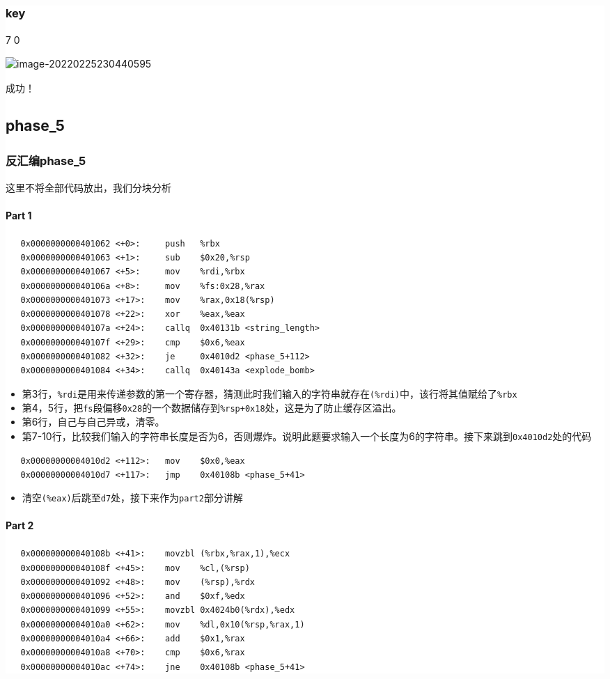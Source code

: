 ### key

7 0

![image-20220225230440595](https://cdn.jsdelivr.net/gh/Deconx/ImgHosting/Deconx-pic/image-20220225230440595.png)

成功！

## phase_5

### 反汇编phase_5

这里不将全部代码放出，我们分块分析

#### Part 1

```assembly
   0x0000000000401062 <+0>:     push   %rbx
   0x0000000000401063 <+1>:     sub    $0x20,%rsp
   0x0000000000401067 <+5>:     mov    %rdi,%rbx
   0x000000000040106a <+8>:     mov    %fs:0x28,%rax
   0x0000000000401073 <+17>:    mov    %rax,0x18(%rsp)
   0x0000000000401078 <+22>:    xor    %eax,%eax
   0x000000000040107a <+24>:    callq  0x40131b <string_length>
   0x000000000040107f <+29>:    cmp    $0x6,%eax
   0x0000000000401082 <+32>:    je     0x4010d2 <phase_5+112>
   0x0000000000401084 <+34>:    callq  0x40143a <explode_bomb>
```

- 第3行，`%rdi`是用来传递参数的第一个寄存器，猜测此时我们输入的字符串就存在`(%rdi)`中，该行将其值赋给了`%rbx`
- 第4，5行，把`fs`段偏移`0x28`的一个数据储存到`%rsp+0x18`处，这是为了防止缓存区溢出。
- 第6行，自己与自己异或，清零。
- 第7-10行，比较我们输入的字符串长度是否为6，否则爆炸。说明此题要求输入一个长度为6的字符串。接下来跳到`0x4010d2`处的代码

```assembly
   0x00000000004010d2 <+112>:   mov    $0x0,%eax
   0x00000000004010d7 <+117>:   jmp    0x40108b <phase_5+41>
```

- 清空`(%eax)`后跳至`d7`处，接下来作为`part2`部分讲解

#### Part 2

```assembly
   0x000000000040108b <+41>:    movzbl (%rbx,%rax,1),%ecx
   0x000000000040108f <+45>:    mov    %cl,(%rsp)
   0x0000000000401092 <+48>:    mov    (%rsp),%rdx
   0x0000000000401096 <+52>:    and    $0xf,%edx
   0x0000000000401099 <+55>:    movzbl 0x4024b0(%rdx),%edx
   0x00000000004010a0 <+62>:    mov    %dl,0x10(%rsp,%rax,1)
   0x00000000004010a4 <+66>:    add    $0x1,%rax
   0x00000000004010a8 <+70>:    cmp    $0x6,%rax
   0x00000000004010ac <+74>:    jne    0x40108b <phase_5+41>
```
